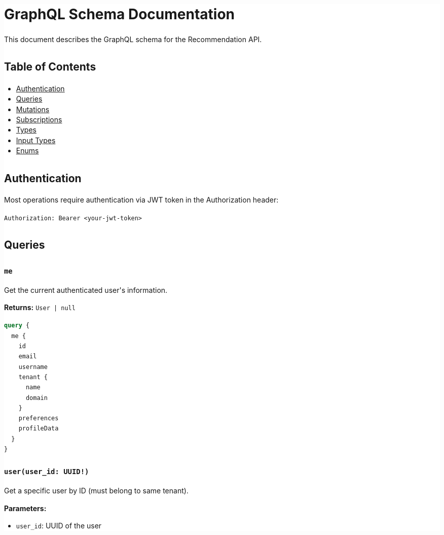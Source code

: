 # GraphQL Schema Documentation

This document describes the GraphQL schema for the Recommendation API.

## Table of Contents

- [Authentication](#authentication)
- [Queries](#queries)
- [Mutations](#mutations)
- [Subscriptions](#subscriptions)
- [Types](#types)
- [Input Types](#input-types)
- [Enums](#enums)

## Authentication

Most operations require authentication via JWT token in the Authorization header:

```
Authorization: Bearer <your-jwt-token>
```

## Queries

### `me`

Get the current authenticated user's information.

**Returns:** `User | null`

```graphql
query {
  me {
    id
    email
    username
    tenant {
      name
      domain
    }
    preferences
    profileData
  }
}
```

### `user(user_id: UUID!)`

Get a specific user by ID (must belong to same tenant).

**Parameters:**
- `user_id`: UUID of the user
